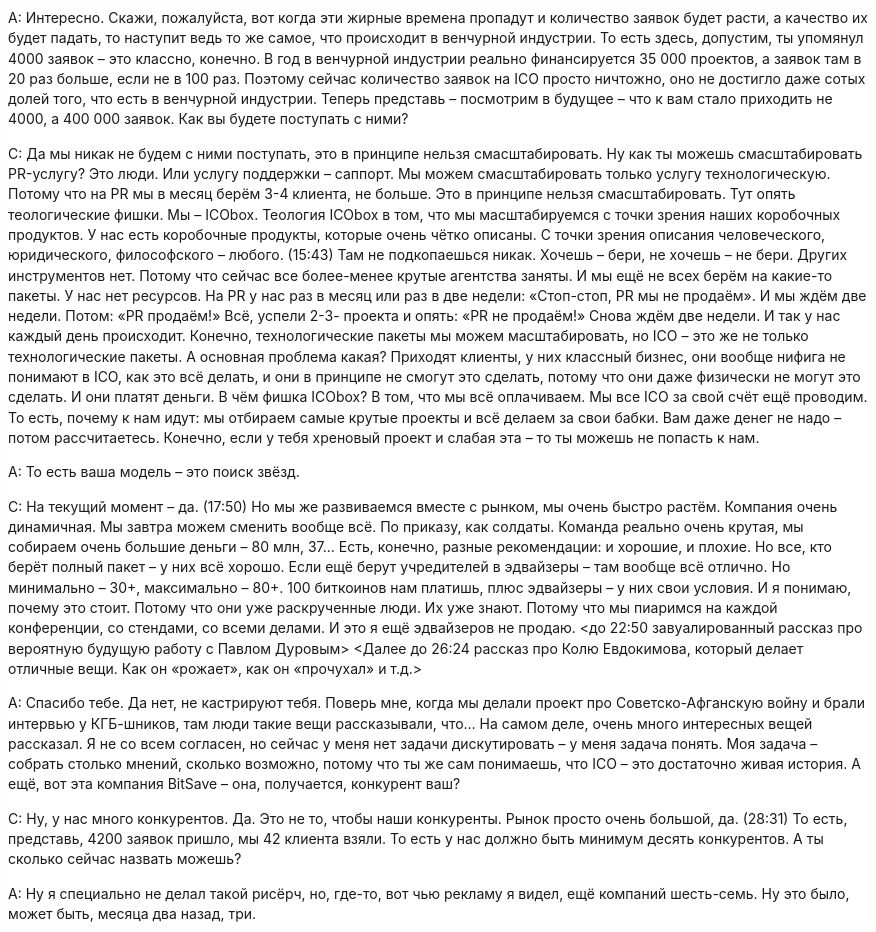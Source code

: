 А: Интересно. Скажи, пожалуйста, вот когда эти жирные времена пропадут и количество заявок будет расти, а качество их будет падать, то наступит ведь то же самое, что происходит в венчурной индустрии. То есть здесь, допустим, ты упомянул 4000 заявок – это классно, конечно. В год в венчурной индустрии реально финансируется 35 000 проектов, а заявок там в 20 раз больше, если не в 100 раз. Поэтому сейчас количество заявок на ICO просто ничтожно, оно не достигло даже сотых долей того, что есть в венчурной индустрии. Теперь представь – посмотрим в будущее – что к вам стало приходить не 4000, а 400 000 заявок. Как вы будете поступать с ними?

С: Да мы никак не будем с ними поступать, это в принципе нельзя смасштабировать. Ну как ты можешь смасштабировать PR-услугу? Это люди. Или услугу поддержки – саппорт. Мы можем смасштабировать только услугу технологическую. Потому что на PR мы в месяц берём 3-4 клиента, не больше. Это в принципе нельзя смасштабировать. Тут опять теологические фишки. Мы – ICObox. Теология ICObox в том, что мы масштабируемся с точки зрения наших коробочных продуктов. У нас есть коробочные продукты, которые очень чётко описаны. С точки зрения описания человеческого, юридического, философского – любого. (15:43) Там не подкопаешься никак. Хочешь – бери, не хочешь – не бери. Других инструментов нет. Потому что сейчас все более-менее крутые агентства заняты. И мы ещё не всех берём на какие-то пакеты. У нас нет ресурсов. На PR у нас раз в месяц или раз в две недели: «Стоп-стоп, PR мы не продаём». И мы ждём две недели. Потом: «PR продаём!» Всё, успели 2-3- проекта и опять: «PR не продаём!» Снова ждём две недели. И так у нас каждый день происходит. Конечно, технологические пакеты мы можем масштабировать, но ICO – это же не только технологические пакеты.
А основная проблема какая? Приходят клиенты, у них классный бизнес, они вообще нифига не понимают в ICO, как это всё делать, и они в принципе не смогут это сделать, потому что они даже физически не могут это сделать. И они платят деньги. В чём фишка ICObox? В том, что мы всё оплачиваем. Мы все ICO за свой счёт ещё проводим. То есть, почему к нам идут: мы отбираем самые крутые проекты и всё делаем за свои бабки. Вам даже денег не надо – потом рассчитаетесь. Конечно, если у тебя хреновый проект и слабая эта – то ты можешь не попасть к нам. 

А: То есть ваша модель – это поиск звёзд. 

С: На текущий момент – да. (17:50) Но мы же развиваемся вместе с рынком, мы очень быстро растём. Компания очень динамичная. Мы завтра можем сменить вообще всё. По приказу, как солдаты. Команда реально очень крутая, мы собираем очень большие деньги – 80 млн, 37… Есть, конечно, разные рекомендации: и хорошие, и плохие. Но все, кто берёт полный пакет – у них всё хорошо. Если ещё берут учредителей в эдвайзеры – там вообще всё отлично. Но минимально – 30+, максимально – 80+. 100 биткоинов нам платишь, плюс эдвайзеры – у них свои условия. И я понимаю, почему это стоит. Потому что они уже раскрученные люди. Их уже знают. Потому что мы пиаримся на каждой конференции, со стендами, со всеми делами. И это я ещё эдвайзеров не продаю.
<до 22:50 завуалированный рассказ про вероятную будущую работу с Павлом Дуровым>
<Далее до 26:24 рассказ про Колю Евдокимова, который делает отличные вещи. Как он «рожает», как он «прочухал» и т.д.>

А: Спасибо тебе. Да нет, не кастрируют тебя. Поверь мне, когда мы делали проект про Советско-Афганскую войну и брали интервью у КГБ-шников, там люди такие вещи рассказывали, что… 
На самом деле, очень много интересных вещей рассказал. Я не со всем согласен, но сейчас у меня нет задачи дискутировать – у меня задача понять. Моя задача – собрать столько мнений, сколько возможно, потому что ты же сам понимаешь, что ICO – это достаточно живая история.
А ещё, вот эта компания BitSave – она, получается, конкурент ваш?

С: Ну, у нас много конкурентов. Да. Это не то, чтобы наши конкуренты. Рынок просто очень большой, да. (28:31) То есть, представь, 4200 заявок пришло, мы 42 клиента взяли. То есть у нас должно быть минимум десять конкурентов. А ты сколько сейчас назвать можешь?

А: Ну я специально не делал такой рисёрч, но, где-то, вот чью рекламу я видел, ещё компаний шесть-семь. Ну это было, может быть, месяца два назад, три. 
